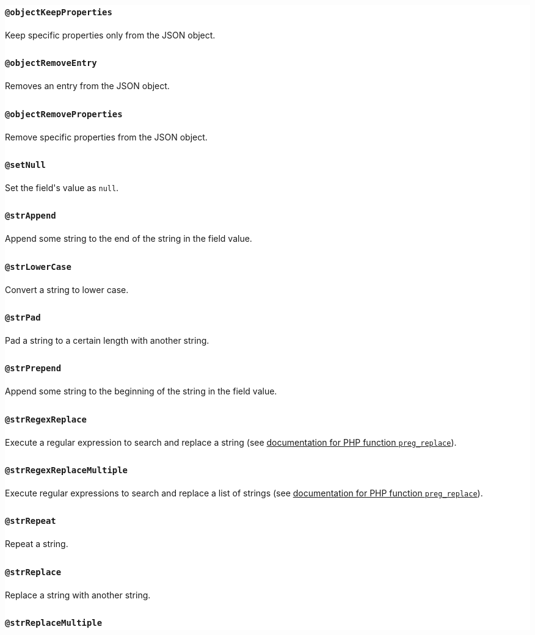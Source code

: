 ### `@objectKeepProperties`

Keep specific properties only from the JSON object.

### `@objectRemoveEntry`

Removes an entry from the JSON object.

### `@objectRemoveProperties`

Remove specific properties from the JSON object.

### `@setNull`

Set the field's value as `null`.

### `@strAppend`

Append some string to the end of the string in the field value.

### `@strLowerCase`

Convert a string to lower case.

### `@strPad`

Pad a string to a certain length with another string.

### `@strPrepend`

Append some string to the beginning of the string in the field value.

### `@strRegexReplace`

Execute a regular expression to search and replace a string (see <a href="https://www.php.net/manual/en/function.preg-replace.php" target="_blank">documentation for PHP function `preg_replace`</a>).

### `@strRegexReplaceMultiple`

Execute regular expressions to search and replace a list of strings (see <a href="https://www.php.net/manual/en/function.preg-replace.php" target="_blank">documentation for PHP function `preg_replace`</a>).

### `@strRepeat`

Repeat a string.

### `@strReplace`

Replace a string with another string.

### `@strReplaceMultiple`
